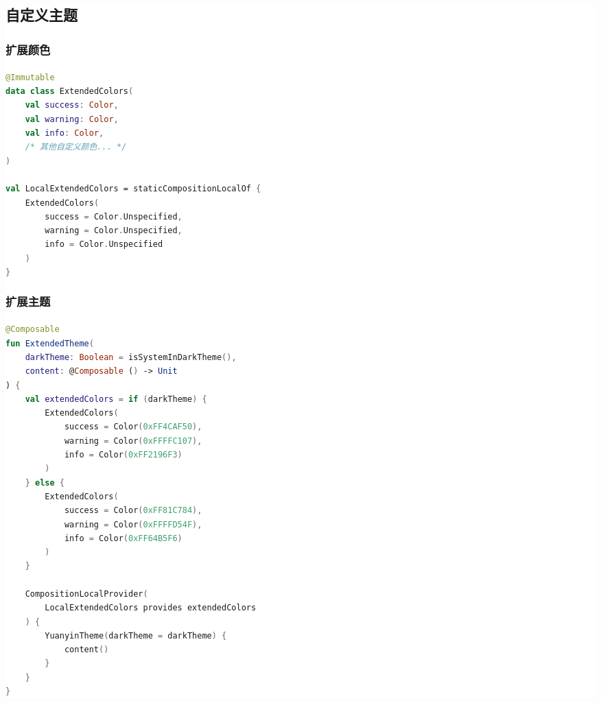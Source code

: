 ## 自定义主题

### 扩展颜色
```kotlin
@Immutable
data class ExtendedColors(
    val success: Color,
    val warning: Color,
    val info: Color,
    /* 其他自定义颜色... */
)

val LocalExtendedColors = staticCompositionLocalOf {
    ExtendedColors(
        success = Color.Unspecified,
        warning = Color.Unspecified,
        info = Color.Unspecified
    )
}
```

### 扩展主题
```kotlin
@Composable
fun ExtendedTheme(
    darkTheme: Boolean = isSystemInDarkTheme(),
    content: @Composable () -> Unit
) {
    val extendedColors = if (darkTheme) {
        ExtendedColors(
            success = Color(0xFF4CAF50),
            warning = Color(0xFFFFC107),
            info = Color(0xFF2196F3)
        )
    } else {
        ExtendedColors(
            success = Color(0xFF81C784),
            warning = Color(0xFFFFD54F),
            info = Color(0xFF64B5F6)
        )
    }

    CompositionLocalProvider(
        LocalExtendedColors provides extendedColors
    ) {
        YuanyinTheme(darkTheme = darkTheme) {
            content()
        }
    }
}
```
